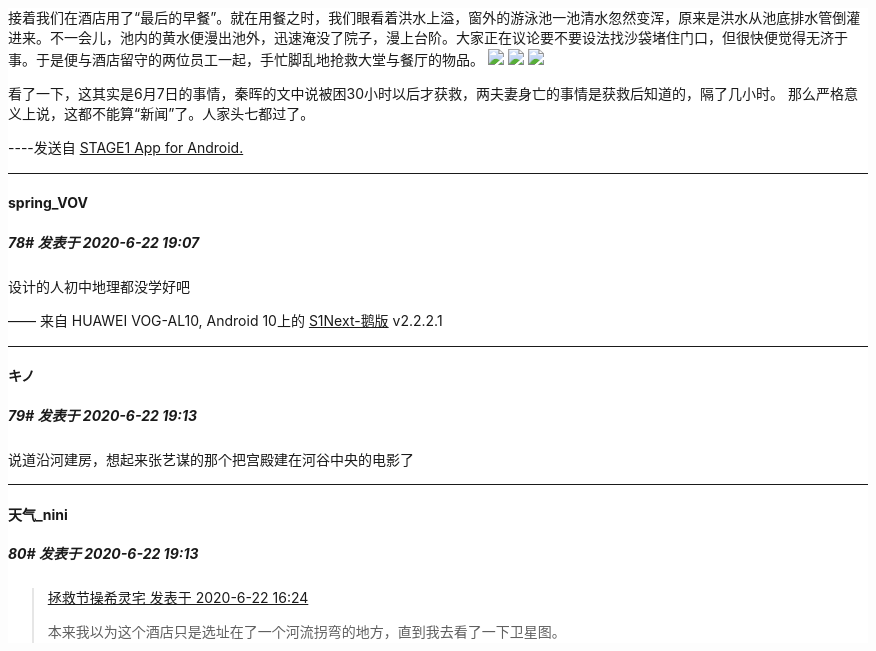 接着我们在酒店用了“最后的早餐”。就在用餐之时，我们眼看着洪水上溢，窗外的游泳池一池清水忽然变浑，原来是洪水从池底排水管倒灌进来。不一会儿，池内的黄水便漫出池外，迅速淹没了院子，漫上台阶。大家正在议论要不要设法找沙袋堵住门口，但很快便觉得无济于事。于是便与酒店留守的两位员工一起，手忙脚乱地抢救大堂与餐厅的物品。
<img src="http://i1.fuimg.com/622591/536093c64a6561c2.jpg" referrerpolicy="no-referrer">
<img src="http://i1.fuimg.com/622591/6375575c3287eba5.jpg" referrerpolicy="no-referrer">
<img src="http://i1.fuimg.com/622591/00fe704eda24f4d3.jpg" referrerpolicy="no-referrer">

看了一下，这其实是6月7日的事情，秦晖的文中说被困30小时以后才获救，两夫妻身亡的事情是获救后知道的，隔了几小时。
那么严格意义上说，这都不能算“新闻”了。人家头七都过了。



----发送自 [STAGE1 App for Android.](http://stage1.5j4m.com/?1.32)







*****

####  spring_VOV  
##### 78#       发表于 2020-6-22 19:07




设计的人初中地理都没学好吧

—— 来自 HUAWEI VOG-AL10, Android 10上的 [S1Next-鹅版](https://github.com/ykrank/S1-Next/releases) v2.2.2.1







*****

####  キノ  
##### 79#       发表于 2020-6-22 19:13




说道沿河建房，想起来张艺谋的那个把宫殿建在河谷中央的电影了







*****

####  天气_nini  
##### 80#       发表于 2020-6-22 19:13



<blockquote><a href="httphttps://bbs.saraba1st.com/2b/forum.php?mod=redirect&amp;goto=findpost&amp;pid=47905253&amp;ptid=1943353" target="_blank">拯救节操希灵宅 发表于 2020-6-22 16:24</a>

本来我以为这个酒店只是选址在了一个河流拐弯的地方，直到我去看了一下卫星图。
